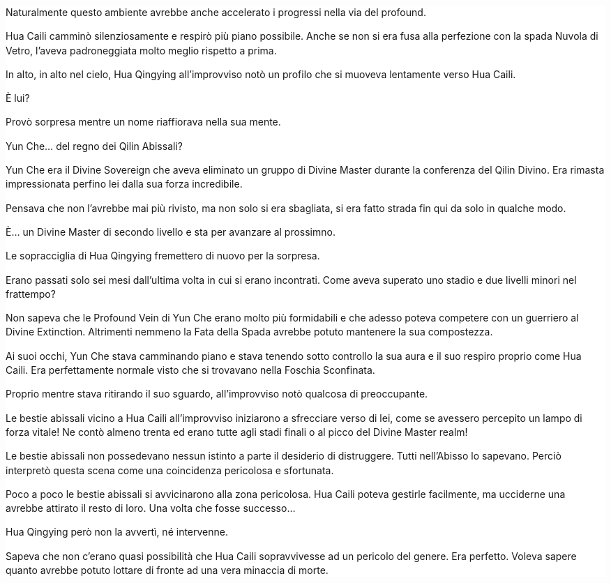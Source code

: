 Naturalmente questo ambiente avrebbe anche accelerato i progressi nella via del profound.


Hua Caili camminò silenziosamente e respirò più piano possibile. Anche se non si era fusa alla perfezione con la spada Nuvola di Vetro, l’aveva padroneggiata molto meglio rispetto a prima.


In alto, in alto nel cielo, Hua Qingying all’improvviso notò un profilo che si muoveva lentamente verso Hua Caili.


È lui?


Provò sorpresa mentre un nome riaffiorava nella sua mente.


Yun Che… del regno dei Qilin Abissali?


Yun Che era il Divine Sovereign che aveva eliminato un gruppo di Divine Master durante la conferenza del Qilin Divino. Era rimasta impressionata perfino lei dalla sua forza incredibile.


Pensava che non l’avrebbe mai più rivisto, ma non solo si era sbagliata, si era fatto strada fin qui da solo in qualche modo.


È… un Divine Master di secondo livello e sta per avanzare al prossimno.


Le sopracciglia di Hua Qingying fremettero di nuovo per la sorpresa.


Erano passati solo sei mesi dall’ultima volta in cui si erano incontrati. Come aveva superato uno stadio e due livelli minori nel frattempo?


Non sapeva che le Profound Vein di Yun Che erano molto più formidabili e che adesso poteva competere con un guerriero al Divine Extinction. Altrimenti nemmeno la Fata della Spada avrebbe potuto mantenere la sua compostezza.


Ai suoi occhi, Yun Che stava camminando piano e stava tenendo sotto controllo la sua aura e il suo respiro proprio come Hua Caili. Era perfettamente normale visto che si trovavano nella Foschia Sconfinata.


Proprio mentre stava ritirando il suo sguardo, all’improvviso notò qualcosa di preoccupante.


Le bestie abissali vicino a Hua Caili all’improvviso iniziarono a sfrecciare verso di lei, come se avessero percepito un lampo di forza vitale! Ne contò almeno trenta ed erano tutte agli stadi finali o al picco del Divine Master realm!


Le bestie abissali non possedevano nessun istinto a parte il desiderio di distruggere. Tutti nell’Abisso lo sapevano. Perciò interpretò questa scena come una coincidenza pericolosa e sfortunata.


Poco a poco le bestie abissali si avvicinarono alla zona pericolosa. Hua Caili poteva gestirle facilmente, ma ucciderne una avrebbe attirato il resto di loro. Una volta che fosse successo…

Hua Qingying però non la avvertì, né intervenne.


Sapeva che non c’erano quasi possibilità che Hua Caili sopravvivesse ad un pericolo del genere. Era perfetto. Voleva sapere quanto avrebbe potuto lottare di fronte ad una vera minaccia di morte.

